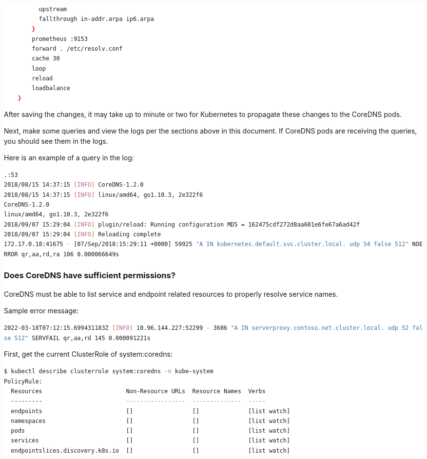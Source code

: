 ```bash
          upstream
          fallthrough in-addr.arpa ip6.arpa
        }
        prometheus :9153
        forward . /etc/resolv.conf
        cache 30
        loop
        reload
        loadbalance
    }    
```

After saving the changes, it may take up to minute or two for Kubernetes to propagate these changes to the CoreDNS pods.

Next, make some queries and view the logs per the sections above in this document. If CoreDNS pods are receiving the queries, you should see them in the logs.

Here is an example of a query in the log:

```bash
.:53
2018/08/15 14:37:15 [INFO] CoreDNS-1.2.0
2018/08/15 14:37:15 [INFO] linux/amd64, go1.10.3, 2e322f6
CoreDNS-1.2.0
linux/amd64, go1.10.3, 2e322f6
2018/09/07 15:29:04 [INFO] plugin/reload: Running configuration MD5 = 162475cdf272d8aa601e6fe67a6ad42f
2018/09/07 15:29:04 [INFO] Reloading complete
172.17.0.18:41675 - [07/Sep/2018:15:29:11 +0000] 59925 "A IN kubernetes.default.svc.cluster.local. udp 54 false 512" NOERROR qr,aa,rd,ra 106 0.000066649s
```

### Does CoreDNS have sufficient permissions?

CoreDNS must be able to list service and endpoint related resources to properly resolve service names.

Sample error message:

```bash
2022-03-18T07:12:15.699431183Z [INFO] 10.96.144.227:52299 - 3686 "A IN serverproxy.contoso.net.cluster.local. udp 52 false 512" SERVFAIL qr,aa,rd 145 0.000091221s
```

First, get the current ClusterRole of system:coredns:

```bash
$ kubectl describe clusterrole system:coredns -n kube-system
PolicyRule:
  Resources                        Non-Resource URLs  Resource Names  Verbs
  ---------                        -----------------  --------------  -----
  endpoints                        []                 []              [list watch]
  namespaces                       []                 []              [list watch]
  pods                             []                 []              [list watch]
  services                         []                 []              [list watch]
  endpointslices.discovery.k8s.io  []                 []              [list watch]
```
